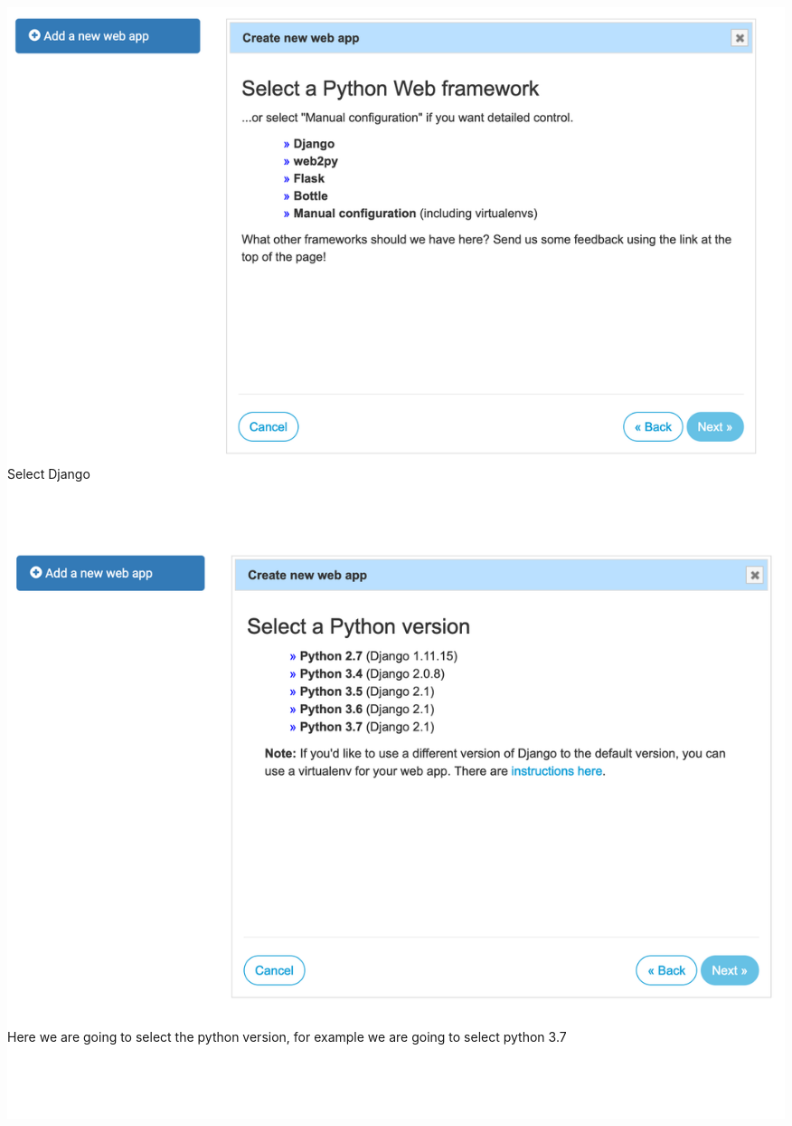 ![](images/newapp2.png)
<br>
Select Django
<br>
<br>
<br>
<br>
![](images/newapp3.png)
<br>
<div style="height:100px;">
Here we are going to select the python version, for example we are going to select python 3.7
<br>